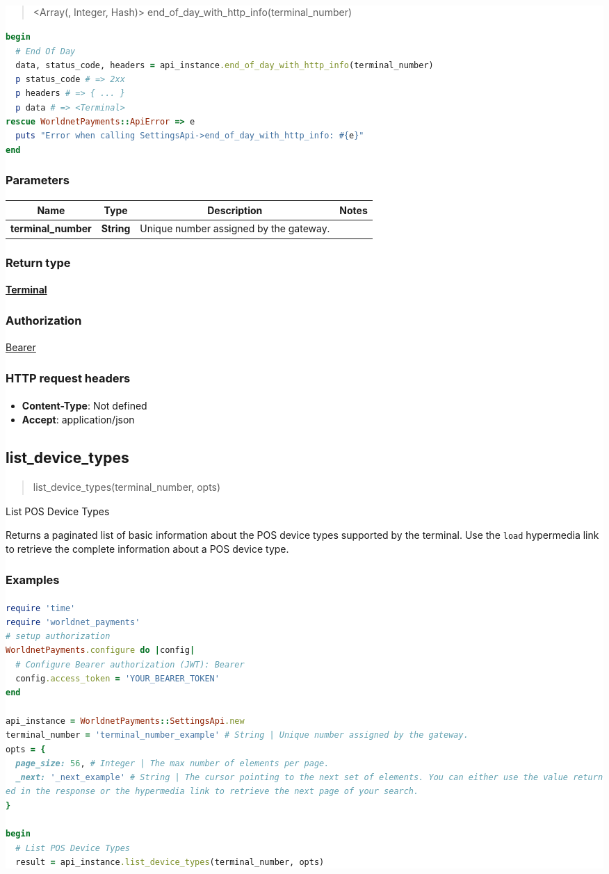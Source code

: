 > <Array(<Terminal>, Integer, Hash)> end_of_day_with_http_info(terminal_number)

```ruby
begin
  # End Of Day
  data, status_code, headers = api_instance.end_of_day_with_http_info(terminal_number)
  p status_code # => 2xx
  p headers # => { ... }
  p data # => <Terminal>
rescue WorldnetPayments::ApiError => e
  puts "Error when calling SettingsApi->end_of_day_with_http_info: #{e}"
end
```

### Parameters

| Name | Type | Description | Notes |
| ---- | ---- | ----------- | ----- |
| **terminal_number** | **String** | Unique number assigned by the gateway. |  |

### Return type

[**Terminal**](Terminal.md)

### Authorization

[Bearer](../README.md#Bearer)

### HTTP request headers

- **Content-Type**: Not defined
- **Accept**: application/json


## list_device_types

> <DevicePaginatedResult> list_device_types(terminal_number, opts)

List POS Device Types

Returns a paginated list of basic information about the POS device types supported by the terminal. Use the `load` hypermedia link to retrieve the complete information about a POS device type.

### Examples

```ruby
require 'time'
require 'worldnet_payments'
# setup authorization
WorldnetPayments.configure do |config|
  # Configure Bearer authorization (JWT): Bearer
  config.access_token = 'YOUR_BEARER_TOKEN'
end

api_instance = WorldnetPayments::SettingsApi.new
terminal_number = 'terminal_number_example' # String | Unique number assigned by the gateway.
opts = {
  page_size: 56, # Integer | The max number of elements per page.
  _next: '_next_example' # String | The cursor pointing to the next set of elements. You can either use the value returned in the response or the hypermedia link to retrieve the next page of your search.
}

begin
  # List POS Device Types
  result = api_instance.list_device_types(terminal_number, opts)
```